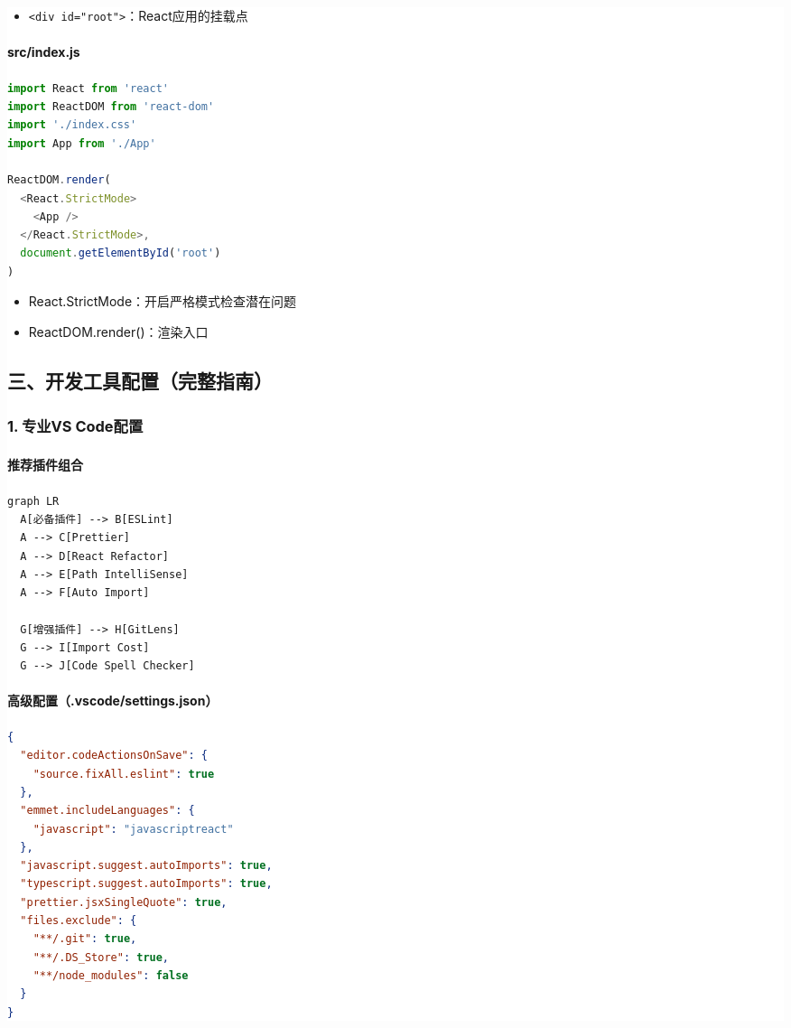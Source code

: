 - `<div id="root">`：React应用的挂载点

#### src/index.js

```javascript
import React from 'react'
import ReactDOM from 'react-dom'
import './index.css'
import App from './App'

ReactDOM.render(
  <React.StrictMode>
    <App />
  </React.StrictMode>,
  document.getElementById('root')
)
```

- React.StrictMode：开启严格模式检查潜在问题

- ReactDOM.render()：渲染入口

## 三、开发工具配置（完整指南）

### 1. 专业VS Code配置

#### 推荐插件组合

```mermaid
graph LR
  A[必备插件] --> B[ESLint]
  A --> C[Prettier]
  A --> D[React Refactor]
  A --> E[Path IntelliSense]
  A --> F[Auto Import]
  
  G[增强插件] --> H[GitLens]
  G --> I[Import Cost]
  G --> J[Code Spell Checker]
```

#### 高级配置（.vscode/settings.json）

```json
{
  "editor.codeActionsOnSave": {
    "source.fixAll.eslint": true
  },
  "emmet.includeLanguages": {
    "javascript": "javascriptreact"
  },
  "javascript.suggest.autoImports": true,
  "typescript.suggest.autoImports": true,
  "prettier.jsxSingleQuote": true,
  "files.exclude": {
    "**/.git": true,
    "**/.DS_Store": true,
    "**/node_modules": false
  }
}
```
